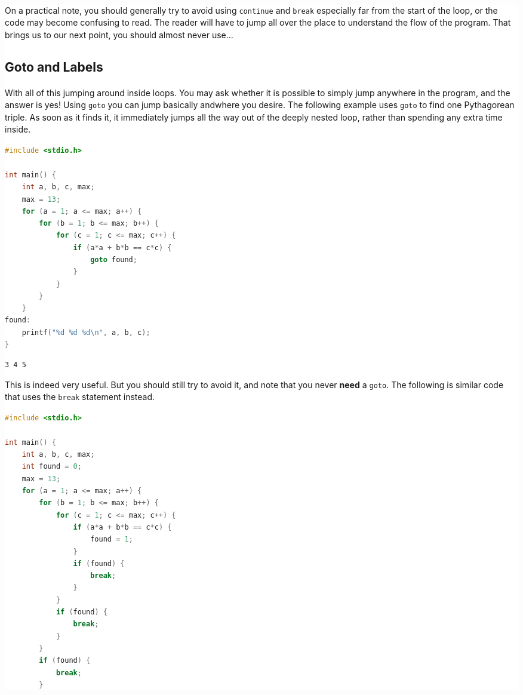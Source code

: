 On a practical note, you should generally try to avoid using `continue` and
`break` especially far from the start of the loop, or the code may become
confusing to read.  The reader will have to jump all over the place to
understand the flow of the program.  That brings us to our next point, you
should almost never use...

## Goto and Labels

With all of this jumping around inside loops.  You may ask whether it is
possible to simply jump anywhere in the program, and the answer is yes!  Using
`goto` you can jump basically andwhere you desire.  The following example
uses `goto` to find one Pythagorean triple.  As soon as it finds it, it
immediately jumps all the way out of the deeply nested loop, rather than
spending any extra time inside.

```c
#include <stdio.h>

int main() {
    int a, b, c, max;
    max = 13;
    for (a = 1; a <= max; a++) {
        for (b = 1; b <= max; b++) {
            for (c = 1; c <= max; c++) {
                if (a*a + b*b == c*c) {
                    goto found;
                }
            }
        }
    }
found:
    printf("%d %d %d\n", a, b, c);
}
```
```
3 4 5
```

This is indeed very useful.  But you should still try to avoid it, and note
that you never **need** a `goto`.  The following is similar code that uses
the `break` statement instead.

```c
#include <stdio.h>

int main() {
    int a, b, c, max;
    int found = 0;
    max = 13;
    for (a = 1; a <= max; a++) {
        for (b = 1; b <= max; b++) {
            for (c = 1; c <= max; c++) {
                if (a*a + b*b == c*c) {
                    found = 1;
                }
                if (found) {
                    break;
                }
            }
            if (found) {
                break;
            }
        }
        if (found) {
            break;
        }
```